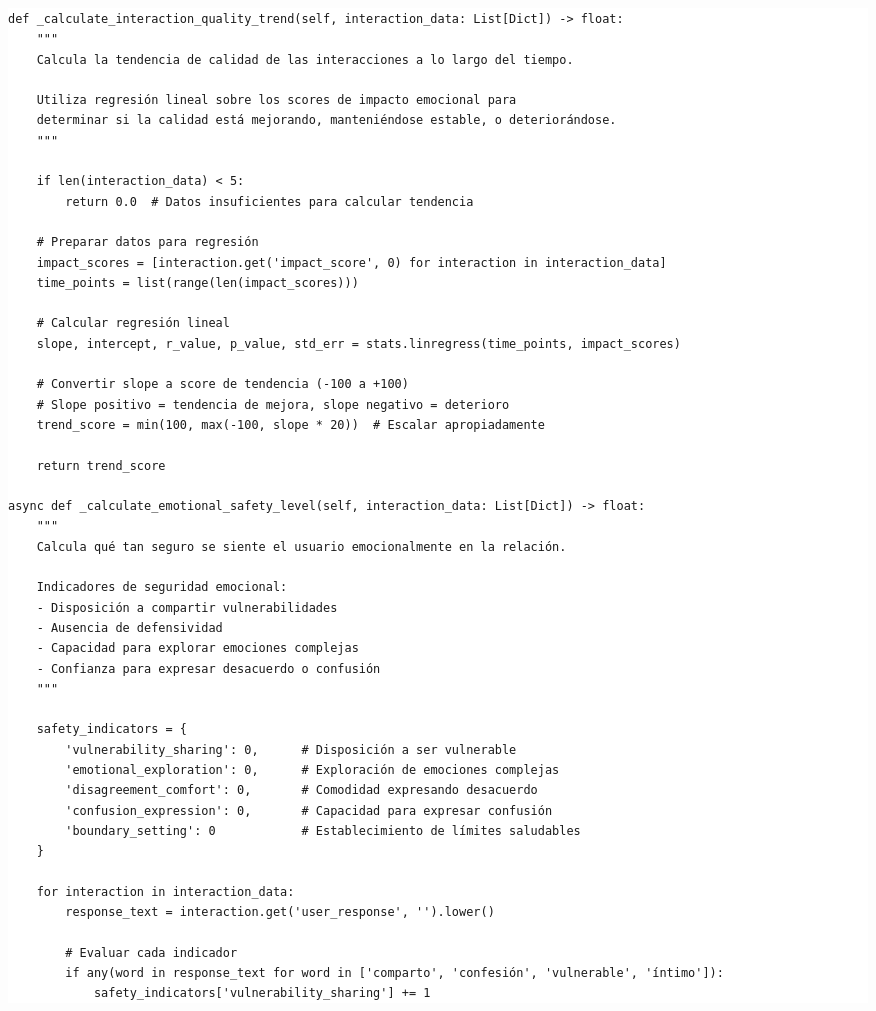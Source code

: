     def _calculate_interaction_quality_trend(self, interaction_data: List[Dict]) -> float:
        """
        Calcula la tendencia de calidad de las interacciones a lo largo del tiempo.
        
        Utiliza regresión lineal sobre los scores de impacto emocional para
        determinar si la calidad está mejorando, manteniéndose estable, o deteriorándose.
        """
        
        if len(interaction_data) < 5:
            return 0.0  # Datos insuficientes para calcular tendencia
        
        # Preparar datos para regresión
        impact_scores = [interaction.get('impact_score', 0) for interaction in interaction_data]
        time_points = list(range(len(impact_scores)))
        
        # Calcular regresión lineal
        slope, intercept, r_value, p_value, std_err = stats.linregress(time_points, impact_scores)
        
        # Convertir slope a score de tendencia (-100 a +100)
        # Slope positivo = tendencia de mejora, slope negativo = deterioro
        trend_score = min(100, max(-100, slope * 20))  # Escalar apropiadamente
        
        return trend_score
    
    async def _calculate_emotional_safety_level(self, interaction_data: List[Dict]) -> float:
        """
        Calcula qué tan seguro se siente el usuario emocionalmente en la relación.
        
        Indicadores de seguridad emocional:
        - Disposición a compartir vulnerabilidades
        - Ausencia de defensividad
        - Capacidad para explorar emociones complejas
        - Confianza para expresar desacuerdo o confusión
        """
        
        safety_indicators = {
            'vulnerability_sharing': 0,      # Disposición a ser vulnerable
            'emotional_exploration': 0,      # Exploración de emociones complejas
            'disagreement_comfort': 0,       # Comodidad expresando desacuerdo
            'confusion_expression': 0,       # Capacidad para expresar confusión
            'boundary_setting': 0            # Establecimiento de límites saludables
        }
        
        for interaction in interaction_data:
            response_text = interaction.get('user_response', '').lower()
            
            # Evaluar cada indicador
            if any(word in response_text for word in ['comparto', 'confesión', 'vulnerable', 'íntimo']):
                safety_indicators['vulnerability_sharing'] += 1
            